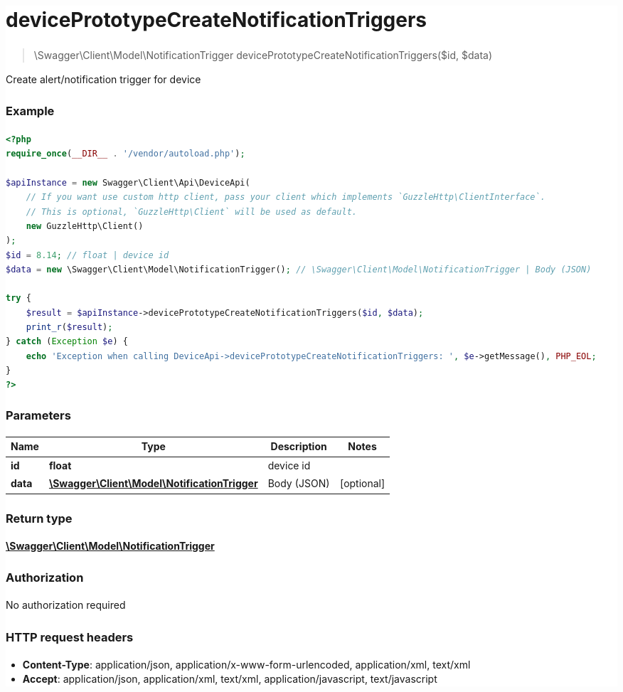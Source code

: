 # **devicePrototypeCreateNotificationTriggers**
> \Swagger\Client\Model\NotificationTrigger devicePrototypeCreateNotificationTriggers($id, $data)

Create alert/notification trigger for device

### Example
```php
<?php
require_once(__DIR__ . '/vendor/autoload.php');

$apiInstance = new Swagger\Client\Api\DeviceApi(
    // If you want use custom http client, pass your client which implements `GuzzleHttp\ClientInterface`.
    // This is optional, `GuzzleHttp\Client` will be used as default.
    new GuzzleHttp\Client()
);
$id = 8.14; // float | device id
$data = new \Swagger\Client\Model\NotificationTrigger(); // \Swagger\Client\Model\NotificationTrigger | Body (JSON)

try {
    $result = $apiInstance->devicePrototypeCreateNotificationTriggers($id, $data);
    print_r($result);
} catch (Exception $e) {
    echo 'Exception when calling DeviceApi->devicePrototypeCreateNotificationTriggers: ', $e->getMessage(), PHP_EOL;
}
?>
```

### Parameters

Name | Type | Description  | Notes
------------- | ------------- | ------------- | -------------
 **id** | **float**| device id |
 **data** | [**\Swagger\Client\Model\NotificationTrigger**](../Model/NotificationTrigger.md)| Body (JSON) | [optional]

### Return type

[**\Swagger\Client\Model\NotificationTrigger**](../Model/NotificationTrigger.md)

### Authorization

No authorization required

### HTTP request headers

 - **Content-Type**: application/json, application/x-www-form-urlencoded, application/xml, text/xml
 - **Accept**: application/json, application/xml, text/xml, application/javascript, text/javascript
